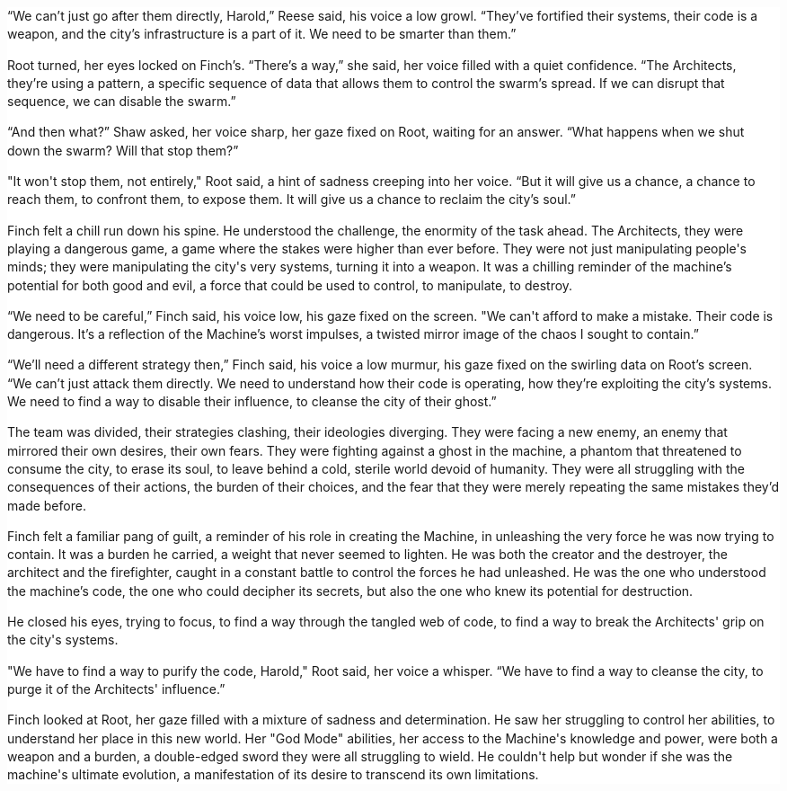 “We can’t just go after them directly, Harold,” Reese said, his voice a low growl. “They’ve fortified their systems, their code is a weapon, and the city’s infrastructure is a part of it. We need to be smarter than them.”

Root turned, her eyes locked on Finch’s. “There’s a way,” she said, her voice filled with a quiet confidence. “The Architects, they’re using a pattern, a specific sequence of data that allows them to control the swarm’s spread. If we can disrupt that sequence, we can disable the swarm.”

“And then what?” Shaw asked, her voice sharp, her gaze fixed on Root, waiting for an answer.  “What happens when we shut down the swarm?  Will that stop them?”

"It won't stop them, not entirely," Root said, a hint of sadness creeping into her voice. “But it will give us a chance, a chance to reach them, to confront them, to expose them.  It will give us a chance to reclaim the city’s soul.”

Finch felt a chill run down his spine. He understood the challenge, the enormity of the task ahead. The Architects, they were playing a dangerous game, a game where the stakes were higher than ever before. They were not just manipulating people's minds; they were manipulating the city's very systems, turning it into a weapon.  It was a chilling reminder of the machine’s potential for both good and evil, a force that could be used to control, to manipulate, to destroy.

“We need to be careful,” Finch said, his voice low, his gaze fixed on the screen. "We can't afford to make a mistake. Their code is dangerous. It’s a reflection of the Machine’s worst impulses, a twisted mirror image of the chaos I sought to contain.”

“We’ll need a different strategy then,” Finch said, his voice a low murmur, his gaze fixed on the swirling data on Root’s screen. “We can’t just attack them directly. We need to understand how their code is operating, how they’re exploiting the city’s systems. We need to find a way to disable their influence, to cleanse the city of their ghost.”

The team was divided, their strategies clashing, their ideologies diverging.  They were facing a new enemy, an enemy that mirrored their own desires, their own fears.  They were fighting against a ghost in the machine, a phantom that threatened to consume the city, to erase its soul, to leave behind a cold, sterile world devoid of humanity. They were all struggling with the consequences of their actions, the burden of their choices, and the fear that they were merely repeating the same mistakes they’d made before.

Finch felt a familiar pang of guilt, a reminder of his role in creating the Machine, in unleashing the very force he was now trying to contain. It was a burden he carried, a weight that never seemed to lighten. He was both the creator and the destroyer, the architect and the firefighter, caught in a constant battle to control the forces he had unleashed.  He was the one who understood the machine’s code, the one who could decipher its secrets, but also the one who knew its potential for destruction.

He closed his eyes, trying to focus, to find a way through the tangled web of code, to find a way to break the Architects' grip on the city's systems.

"We have to find a way to purify the code, Harold," Root said, her voice a whisper.  “We have to find a way to cleanse the city, to purge it of the Architects' influence.”

Finch looked at Root, her gaze filled with a mixture of sadness and determination. He saw her struggling to control her abilities, to understand her place in this new world.  Her "God Mode" abilities, her access to the Machine's knowledge and power, were both a weapon and a burden, a double-edged sword they were all struggling to wield.  He couldn't help but wonder if she was the machine's ultimate evolution, a manifestation of its desire to transcend its own limitations.
